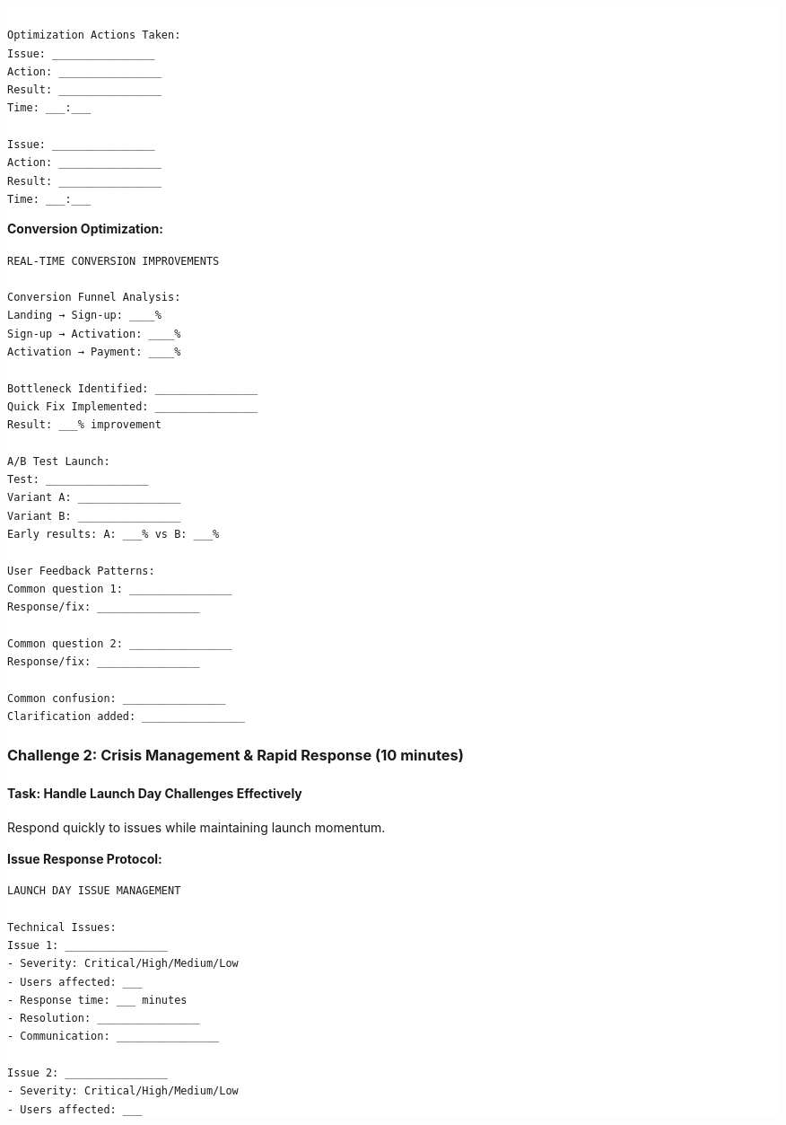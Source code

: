 ```

Optimization Actions Taken:
Issue: ________________
Action: ________________
Result: ________________
Time: ___:___

Issue: ________________
Action: ________________
Result: ________________
Time: ___:___
```

**Conversion Optimization:**
```
REAL-TIME CONVERSION IMPROVEMENTS

Conversion Funnel Analysis:
Landing → Sign-up: ____%
Sign-up → Activation: ____%
Activation → Payment: ____%

Bottleneck Identified: ________________
Quick Fix Implemented: ________________
Result: ___% improvement

A/B Test Launch:
Test: ________________
Variant A: ________________
Variant B: ________________
Early results: A: ___% vs B: ___%

User Feedback Patterns:
Common question 1: ________________
Response/fix: ________________

Common question 2: ________________
Response/fix: ________________

Common confusion: ________________
Clarification added: ________________
```

### Challenge 2: Crisis Management & Rapid Response (10 minutes)

#### Task: Handle Launch Day Challenges Effectively
Respond quickly to issues while maintaining launch momentum.

**Issue Response Protocol:**
```
LAUNCH DAY ISSUE MANAGEMENT

Technical Issues:
Issue 1: ________________
- Severity: Critical/High/Medium/Low
- Users affected: ___
- Response time: ___ minutes
- Resolution: ________________
- Communication: ________________

Issue 2: ________________
- Severity: Critical/High/Medium/Low
- Users affected: ___
```